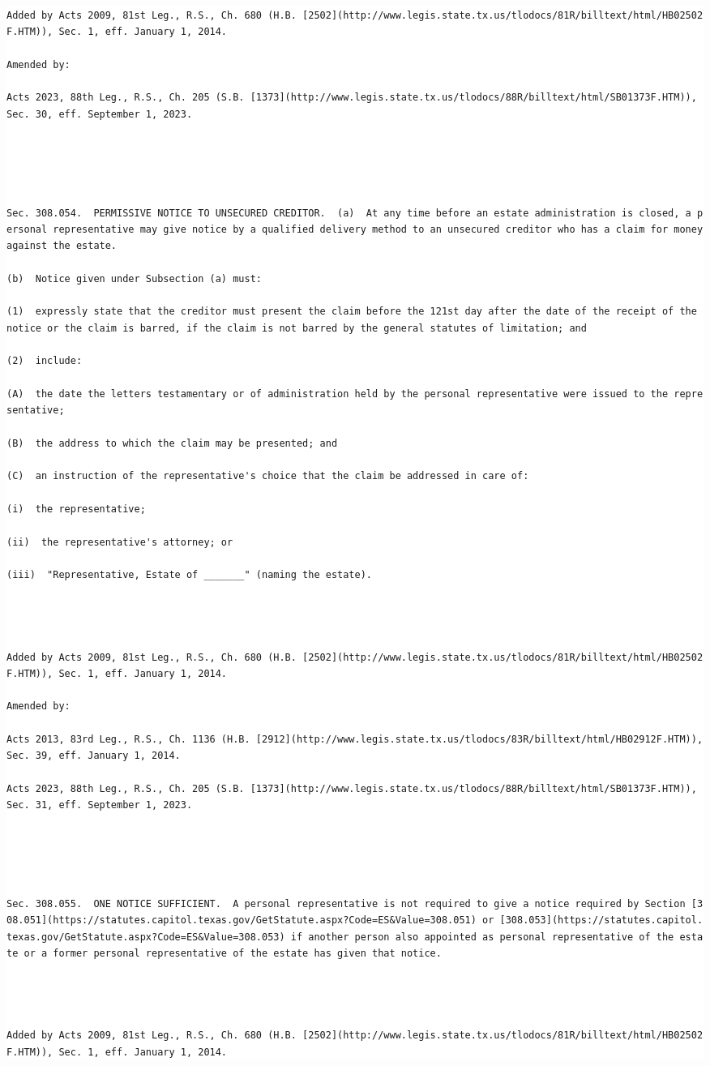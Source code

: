     
    Added by Acts 2009, 81st Leg., R.S., Ch. 680 (H.B. [2502](http://www.legis.state.tx.us/tlodocs/81R/billtext/html/HB02502F.HTM)), Sec. 1, eff. January 1, 2014.
    
    Amended by: 
    
    Acts 2023, 88th Leg., R.S., Ch. 205 (S.B. [1373](http://www.legis.state.tx.us/tlodocs/88R/billtext/html/SB01373F.HTM)), Sec. 30, eff. September 1, 2023.
    
    
    
    
    
    Sec. 308.054.  PERMISSIVE NOTICE TO UNSECURED CREDITOR.  (a)  At any time before an estate administration is closed, a personal representative may give notice by a qualified delivery method to an unsecured creditor who has a claim for money against the estate.
    
    (b)  Notice given under Subsection (a) must:
    
    (1)  expressly state that the creditor must present the claim before the 121st day after the date of the receipt of the notice or the claim is barred, if the claim is not barred by the general statutes of limitation; and
    
    (2)  include:
    
    (A)  the date the letters testamentary or of administration held by the personal representative were issued to the representative;
    
    (B)  the address to which the claim may be presented; and
    
    (C)  an instruction of the representative's choice that the claim be addressed in care of:
    
    (i)  the representative;
    
    (ii)  the representative's attorney; or
    
    (iii)  "Representative, Estate of _______" (naming the estate).
    
    
    
    
    Added by Acts 2009, 81st Leg., R.S., Ch. 680 (H.B. [2502](http://www.legis.state.tx.us/tlodocs/81R/billtext/html/HB02502F.HTM)), Sec. 1, eff. January 1, 2014.
    
    Amended by: 
    
    Acts 2013, 83rd Leg., R.S., Ch. 1136 (H.B. [2912](http://www.legis.state.tx.us/tlodocs/83R/billtext/html/HB02912F.HTM)), Sec. 39, eff. January 1, 2014.
    
    Acts 2023, 88th Leg., R.S., Ch. 205 (S.B. [1373](http://www.legis.state.tx.us/tlodocs/88R/billtext/html/SB01373F.HTM)), Sec. 31, eff. September 1, 2023.
    
    
    
    
    
    Sec. 308.055.  ONE NOTICE SUFFICIENT.  A personal representative is not required to give a notice required by Section [308.051](https://statutes.capitol.texas.gov/GetStatute.aspx?Code=ES&Value=308.051) or [308.053](https://statutes.capitol.texas.gov/GetStatute.aspx?Code=ES&Value=308.053) if another person also appointed as personal representative of the estate or a former personal representative of the estate has given that notice.
    
    
    
    
    Added by Acts 2009, 81st Leg., R.S., Ch. 680 (H.B. [2502](http://www.legis.state.tx.us/tlodocs/81R/billtext/html/HB02502F.HTM)), Sec. 1, eff. January 1, 2014.
    